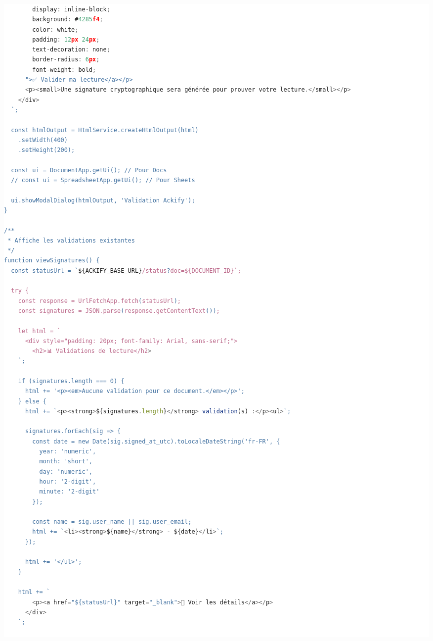 ```javascript
        display: inline-block;
        background: #4285f4;
        color: white;
        padding: 12px 24px;
        text-decoration: none;
        border-radius: 6px;
        font-weight: bold;
      ">✅ Valider ma lecture</a></p>
      <p><small>Une signature cryptographique sera générée pour prouver votre lecture.</small></p>
    </div>
  `;
  
  const htmlOutput = HtmlService.createHtmlOutput(html)
    .setWidth(400)
    .setHeight(200);
  
  const ui = DocumentApp.getUi(); // Pour Docs
  // const ui = SpreadsheetApp.getUi(); // Pour Sheets
  
  ui.showModalDialog(htmlOutput, 'Validation Ackify');
}

/**
 * Affiche les validations existantes
 */
function viewSignatures() {
  const statusUrl = `${ACKIFY_BASE_URL}/status?doc=${DOCUMENT_ID}`;
  
  try {
    const response = UrlFetchApp.fetch(statusUrl);
    const signatures = JSON.parse(response.getContentText());
    
    let html = `
      <div style="padding: 20px; font-family: Arial, sans-serif;">
        <h2>📊 Validations de lecture</h2>
    `;
    
    if (signatures.length === 0) {
      html += '<p><em>Aucune validation pour ce document.</em></p>';
    } else {
      html += `<p><strong>${signatures.length}</strong> validation(s) :</p><ul>`;
      
      signatures.forEach(sig => {
        const date = new Date(sig.signed_at_utc).toLocaleDateString('fr-FR', {
          year: 'numeric',
          month: 'short',
          day: 'numeric',
          hour: '2-digit',
          minute: '2-digit'
        });
        
        const name = sig.user_name || sig.user_email;
        html += `<li><strong>${name}</strong> - ${date}</li>`;
      });
      
      html += '</ul>';
    }
    
    html += `
        <p><a href="${statusUrl}" target="_blank">🔗 Voir les détails</a></p>
      </div>
    `;
    
```